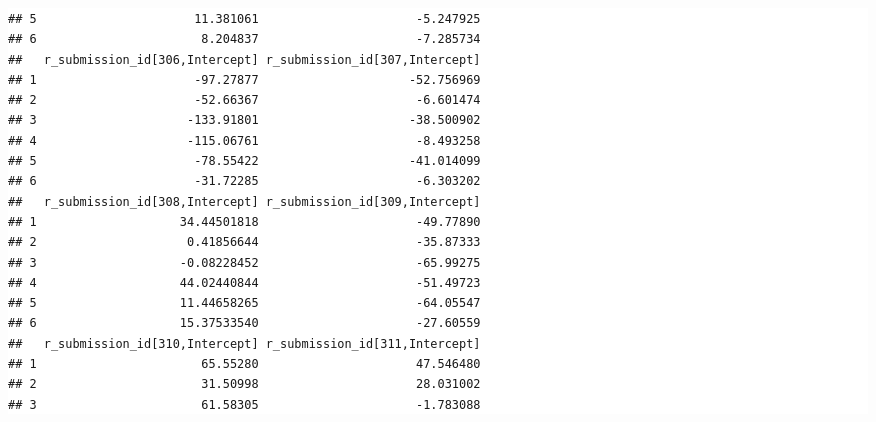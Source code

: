     ## 5                      11.381061                      -5.247925
    ## 6                       8.204837                      -7.285734
    ##   r_submission_id[306,Intercept] r_submission_id[307,Intercept]
    ## 1                      -97.27877                     -52.756969
    ## 2                      -52.66367                      -6.601474
    ## 3                     -133.91801                     -38.500902
    ## 4                     -115.06761                      -8.493258
    ## 5                      -78.55422                     -41.014099
    ## 6                      -31.72285                      -6.303202
    ##   r_submission_id[308,Intercept] r_submission_id[309,Intercept]
    ## 1                    34.44501818                      -49.77890
    ## 2                     0.41856644                      -35.87333
    ## 3                    -0.08228452                      -65.99275
    ## 4                    44.02440844                      -51.49723
    ## 5                    11.44658265                      -64.05547
    ## 6                    15.37533540                      -27.60559
    ##   r_submission_id[310,Intercept] r_submission_id[311,Intercept]
    ## 1                       65.55280                      47.546480
    ## 2                       31.50998                      28.031002
    ## 3                       61.58305                      -1.783088